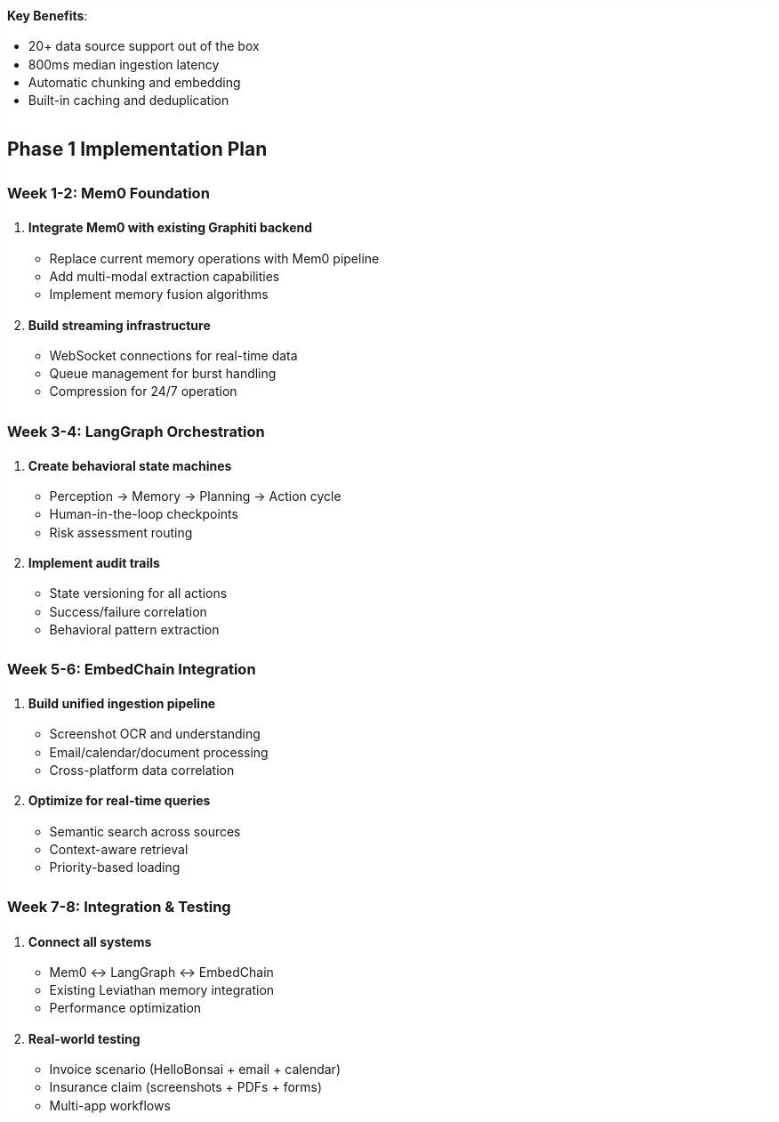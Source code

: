 
**Key Benefits**:
- 20+ data source support out of the box
- 800ms median ingestion latency
- Automatic chunking and embedding
- Built-in caching and deduplication

## Phase 1 Implementation Plan

### Week 1-2: Mem0 Foundation
1. **Integrate Mem0 with existing Graphiti backend**
   - Replace current memory operations with Mem0 pipeline
   - Add multi-modal extraction capabilities
   - Implement memory fusion algorithms

2. **Build streaming infrastructure**
   - WebSocket connections for real-time data
   - Queue management for burst handling
   - Compression for 24/7 operation

### Week 3-4: LangGraph Orchestration
1. **Create behavioral state machines**
   - Perception → Memory → Planning → Action cycle
   - Human-in-the-loop checkpoints
   - Risk assessment routing

2. **Implement audit trails**
   - State versioning for all actions
   - Success/failure correlation
   - Behavioral pattern extraction

### Week 5-6: EmbedChain Integration
1. **Build unified ingestion pipeline**
   - Screenshot OCR and understanding
   - Email/calendar/document processing
   - Cross-platform data correlation

2. **Optimize for real-time queries**
   - Semantic search across sources
   - Context-aware retrieval
   - Priority-based loading

### Week 7-8: Integration & Testing
1. **Connect all systems**
   - Mem0 ↔ LangGraph ↔ EmbedChain
   - Existing Leviathan memory integration
   - Performance optimization

2. **Real-world testing**
   - Invoice scenario (HelloBonsai + email + calendar)
   - Insurance claim (screenshots + PDFs + forms)
   - Multi-app workflows
